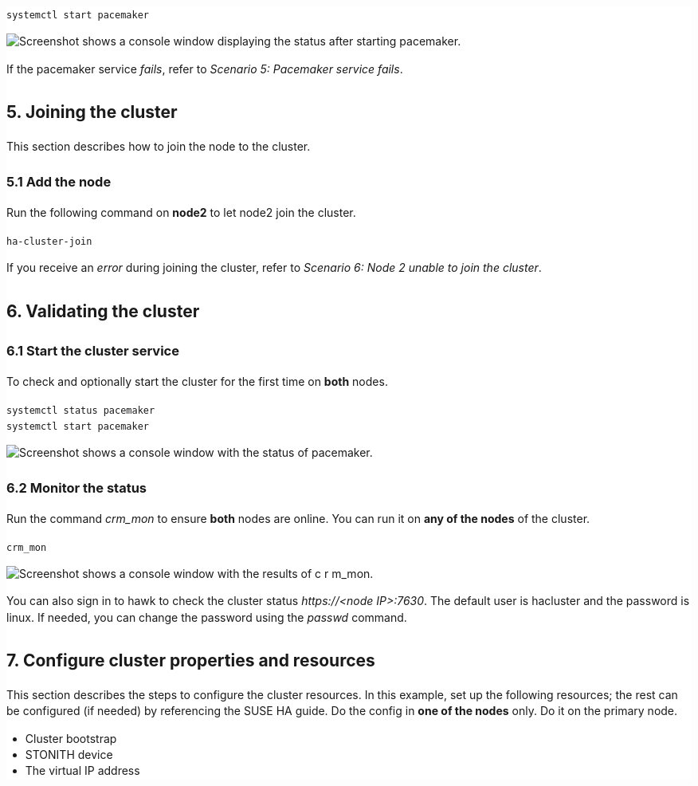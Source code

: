 ```
systemctl start pacemaker
```
![Screenshot shows a console window displaying the status after starting pacemaker.](media/HowToHLI/HASetupWithStonith/start-pacemaker.png)

If the pacemaker service *fails*, refer to *Scenario 5: Pacemaker service fails*.

## 5.	Joining the cluster
This section describes how to join the node to the cluster.

### 5.1	Add the node
Run the following command on **node2** to let node2 join the cluster.

```
ha-cluster-join
```
If you receive an *error* during joining the cluster, refer to *Scenario 6: Node 2 unable to join the cluster*.

## 6.	Validating the cluster

### 6.1 Start the cluster service
To check and optionally start the cluster for the first time on **both** nodes.

```
systemctl status pacemaker
systemctl start pacemaker
```
![Screenshot shows a console window with the status of pacemaker.](media/HowToHLI/HASetupWithStonith/systemctl-status-pacemaker.png)

### 6.2 Monitor the status

Run the command *crm_mon* to ensure **both** nodes are online. You can run it on **any of the nodes** of the cluster.

```
crm_mon
```
![Screenshot shows a console window with the results of c r m_mon.](media/HowToHLI/HASetupWithStonith/crm-mon.png)

You can also sign in to hawk to check the cluster status *https://\<node IP>:7630*. The default user is hacluster and the password is linux. If needed, you can change the password using the *passwd* command.

## 7. Configure cluster properties and resources

This section describes the steps to configure the cluster resources.
In this example, set up the following resources; the rest can be configured (if needed) by referencing the SUSE HA guide. Do the config in **one of the nodes** only. Do it on the primary node.

- Cluster bootstrap
- STONITH device
- The virtual IP address
